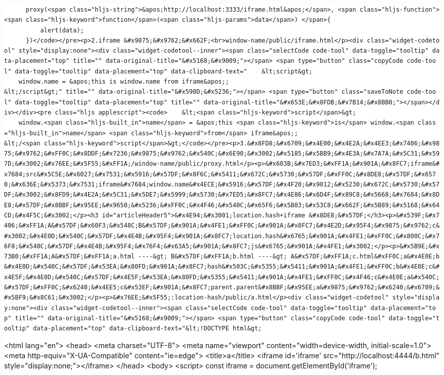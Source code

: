           proxy(<span class="hljs-string">&apos;http://localhost:3333/iframe.html&apos;</span>, <span class="hljs-function"><span class="hljs-keyword">function</span>(<span class="hljs-params">data</span>) </span>{
              alert(data);
          })</code></pre><p>2.iframe &#x9875;&#x9762;&#x662F;<br>window-name/public/iframe.html</p><div class="widget-codetool" style="display:none"><div class="widget-codetool--inner"><span class="selectCode code-tool" data-toggle="tooltip" data-placement="top" title="" data-original-title="&#x5168;&#x9009;"></span> <span type="button" class="copyCode code-tool" data-toggle="tooltip" data-placement="top" data-clipboard-text="    &lt;script&gt;
        window.name = &apos;this is window.name from iframe&apos;;
    &lt;/script&gt;" title="" data-original-title="&#x590D;&#x5236;"></span> <span type="button" class="saveToNote code-tool" data-toggle="tooltip" data-placement="top" title="" data-original-title="&#x653E;&#x8FDB;&#x7B14;&#x8BB0;"></span></div></div><pre class="hljs applescript"><code>    &lt;<span class="hljs-keyword">script</span>&gt;
        window.<span class="hljs-built_in">name</span> = &apos;this <span class="hljs-keyword">is</span> window.<span class="hljs-built_in">name</span> <span class="hljs-keyword">from</span> iframe&apos;;
    &lt;/<span class="hljs-keyword">script</span>&gt;</code></pre><p>3.&#x8FD8;&#x6709;&#x4E00;&#x4E2A;&#x4EE3;&#x7406;&#x9875;&#x9762;&#xFF0C;&#x8DDF;&#x7236;&#x9875;&#x9762;&#x540C;&#x6E90;&#x3002;&#x5185;&#x5BB9;&#x4E3A;&#x7A7A;&#x5C31;&#x597D;&#x3002;&#x76EE;&#x5F55;&#xFF1A;/window-name/public/proxy.html</p><p>&#x603B;&#x7ED3;&#xFF1A;&#x901A;&#x8FC7;iframe&#x7684;src&#x5C5E;&#x6027;&#x7531;&#x5916;&#x57DF;&#x8F6C;&#x5411;&#x672C;&#x5730;&#x57DF;&#xFF0C;&#x8DE8;&#x57DF;&#x6570;&#x636E;&#x5373;&#x7531;iframe&#x7684;window.name&#x4ECE;&#x5916;&#x57DF;&#x4F20;&#x9012;&#x5230;&#x672C;&#x5730;&#x57DF;&#x3002;&#x8FD9;&#x4E2A;&#x5C31;&#x5DE7;&#x5999;&#x5730;&#x7ED5;&#x8FC7;&#x4E86;&#x6D4F;&#x89C8;&#x5668;&#x7684;&#x8DE8;&#x57DF;&#x8BBF;&#x95EE;&#x9650;&#x5236;&#xFF0C;&#x4F46;&#x540C;&#x65F6;&#x5B83;&#x53C8;&#x662F;&#x5B89;&#x5168;&#x64CD;&#x4F5C;&#x3002;</p><h3 id="articleHeader5">&#x4E94;&#x3001;location.hash+iframe &#x8DE8;&#x57DF;</h3><p>&#x539F;&#x7406;&#xFF1A;A&#x57DF;&#x60F3;&#x548C;B&#x57DF;&#x901A;&#x4FE1;&#xFF0C;&#x901A;&#x8FC7;&#x4E2D;&#x95F4;&#x9875;&#x9762;c&#x3002;&#x4E0D;&#x540C;&#x57DF;&#x4E4B;&#x95F4;&#x901A;&#x8FC7;location.hash&#x6765;&#x901A;&#x4FE1;&#xFF0C;&#x800C;&#x76F8;&#x540C;&#x57DF;&#x4E4B;&#x95F4;&#x76F4;&#x63A5;&#x901A;&#x8FC7;js&#x6765;&#x901A;&#x4FE1;&#x3002;</p><p>&#x5B9E;&#x73B0;&#xFF1A;A&#x57DF;&#xFF1A;a.html ----&gt; B&#x57DF;&#xFF1A;b.html ----&gt; A&#x57DF;&#xFF1A;c.html&#xFF0C;a&#x4E0E;b&#x4E0D;&#x540C;&#x57DF;&#x53EA;&#x80FD;&#x901A;&#x8FC7;hash&#x503C;&#x5355;&#x5411;&#x901A;&#x4FE1;&#xFF0C;b&#x4E0E;c&#x4E5F;&#x4E0D;&#x540C;&#x57DF;&#x4E5F;&#x53EA;&#x80FD;&#x5355;&#x5411;&#x901A;&#x4FE1;&#xFF0C;&#x4F46;c&#x4E0E;a&#x540C;&#x57DF;&#xFF0C;&#x6240;&#x4EE5;c&#x53EF;&#x901A;&#x8FC7;parent.parent&#x8BBF;&#x95EE;a&#x9875;&#x9762;&#x6240;&#x6709;&#x5BF9;&#x8C61;&#x3002;</p><p>&#x76EE;&#x5F55;:location-hash/public/a.html</p><div class="widget-codetool" style="display:none"><div class="widget-codetool--inner"><span class="selectCode code-tool" data-toggle="tooltip" data-placement="top" title="" data-original-title="&#x5168;&#x9009;"></span> <span type="button" class="copyCode code-tool" data-toggle="tooltip" data-placement="top" data-clipboard-text="&lt;!DOCTYPE html&gt;
&lt;html lang=&quot;en&quot;&gt;
&lt;head&gt;
    &lt;meta charset=&quot;UTF-8&quot;&gt;
    &lt;meta name=&quot;viewport&quot; content=&quot;width=device-width, initial-scale=1.0&quot;&gt;
    &lt;meta http-equiv=&quot;X-UA-Compatible&quot; content=&quot;ie=edge&quot;&gt;
    &lt;title&gt;a&lt;/title&gt;
    &lt;iframe id=&apos;iframe&apos; src=&quot;http://localhost:4444/b.html&quot; style=&quot;display:none;&quot;&gt;&lt;/iframe&gt;
&lt;/head&gt;
&lt;body&gt;
    &lt;script&gt;
        const iframe = document.getElementById(&apos;iframe&apos;);
